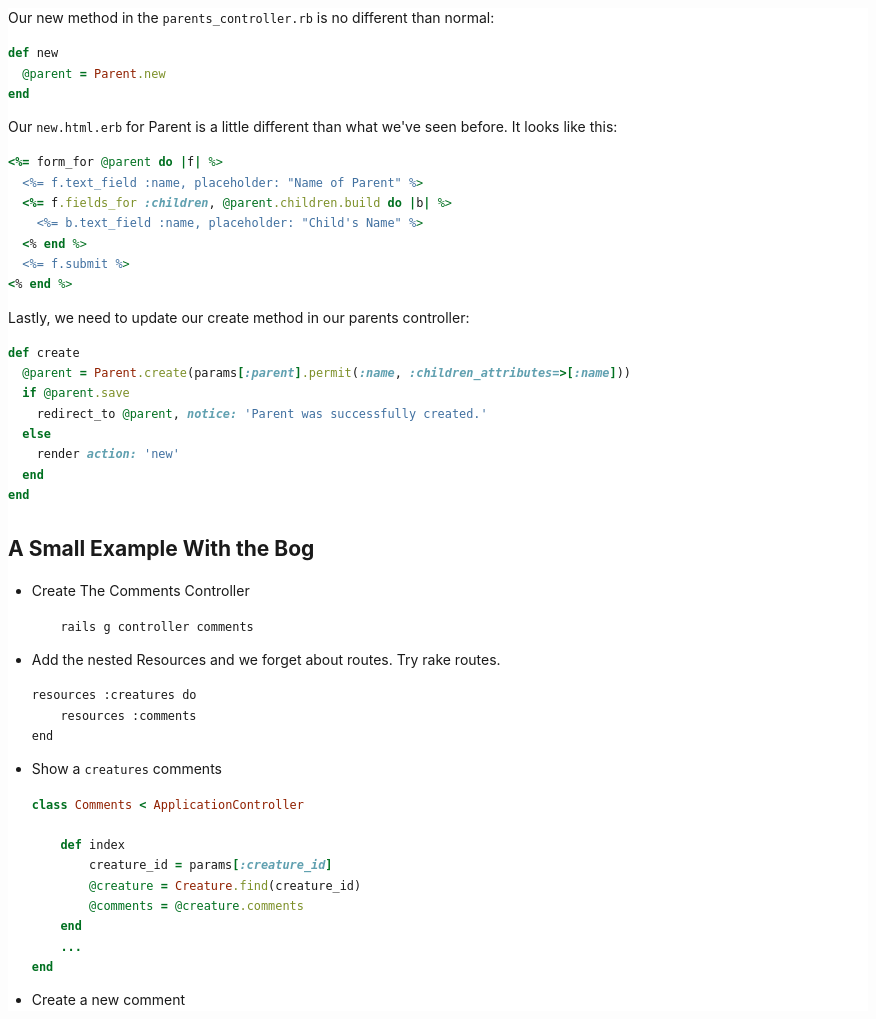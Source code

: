 Our new method in the `parents_controller.rb` is no different than normal:

```ruby
def new
  @parent = Parent.new
end
```
Our `new.html.erb` for Parent is a little different than what we've seen before. It looks like this:

```ruby
<%= form_for @parent do |f| %>
  <%= f.text_field :name, placeholder: "Name of Parent" %>
  <%= f.fields_for :children, @parent.children.build do |b| %>
    <%= b.text_field :name, placeholder: "Child's Name" %>
  <% end %>
  <%= f.submit %>
<% end %>
```

Lastly, we need to update our create method in our parents controller:

```ruby
def create
  @parent = Parent.create(params[:parent].permit(:name, :children_attributes=>[:name]))
  if @parent.save
    redirect_to @parent, notice: 'Parent was successfully created.'
  else
    render action: 'new'
  end
end
```

## A Small Example With the Bog

* Create The Comments Controller
	
	```
		rails g controller comments
	```
* Add the nested Resources and we forget about routes. Try rake routes.

	```
	resources :creatures do
		resources :comments
	end
	```

* Show a `creatures` comments

	```ruby
	class Comments < ApplicationController
	
		def index
			creature_id = params[:creature_id]
			@creature = Creature.find(creature_id)
			@comments = @creature.comments
		end
		...
	end
	```
* Create a new comment
